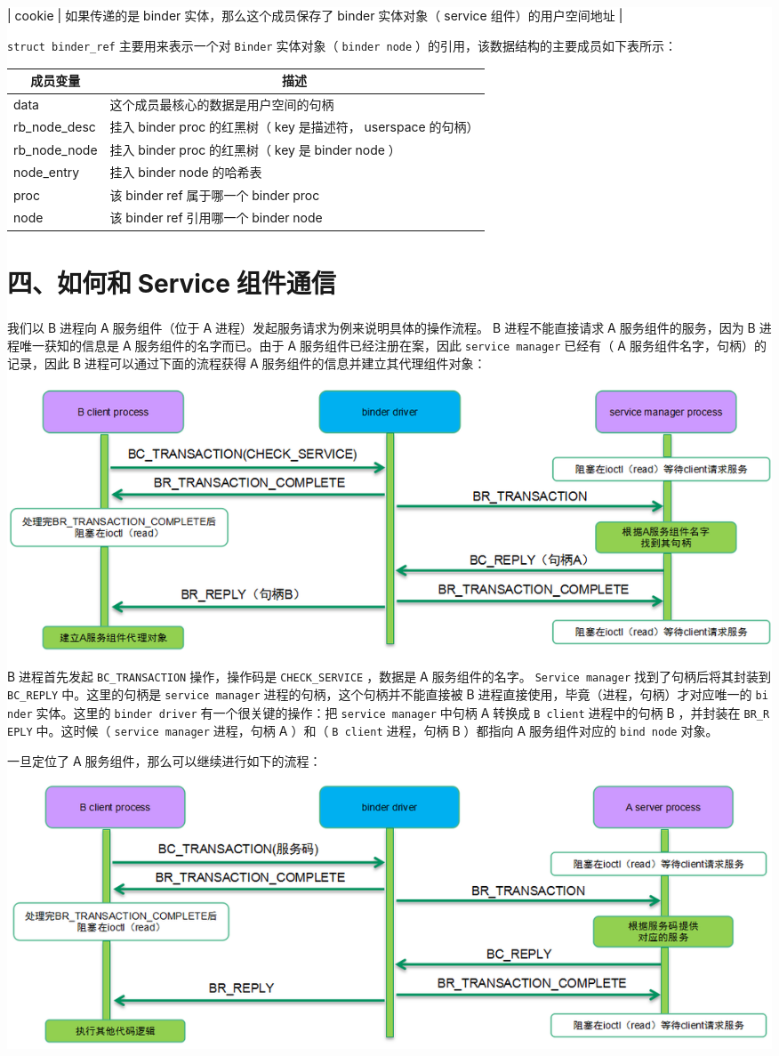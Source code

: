 | cookie        | 如果传递的是 binder 实体，那么这个成员保存了 binder 实体对象（ service 组件）的用户空间地址                                                                                                                                                                               |

`struct binder_ref` 主要用来表示一个对 `Binder` 实体对象（ `binder node` ）的引用，该数据结构的主要成员如下表所示：

| 成员变量     | 描述                                                    |
| ------------ | ------------------------------------------------------- |
| data         | 这个成员最核心的数据是用户空间的句柄                    |
| rb_node_desc | 挂入 binder proc 的红黑树（ key 是描述符， userspace 的句柄） |
| rb_node_node | 挂入 binder proc 的红黑树（ key 是 binder node ）             |
| node_entry   | 挂入 binder node 的哈希表                                 |
| proc         | 该 binder ref 属于哪一个 binder  proc                       |
| node         | 该 binder ref 引用哪一个 binder node                       |

# 四、如何和 Service 组件通信

我们以 B 进程向 A 服务组件（位于 A 进程）发起服务请求为例来说明具体的操作流程。 B 进程不能直接请求 A 服务组件的服务，因为 B 进程唯一获知的信息是 A 服务组件的名字而已。由于 A 服务组件已经注册在案，因此 `service manager` 已经有（ A 服务组件名字，句柄）的记录，因此 B 进程可以通过下面的流程获得 A 服务组件的信息并建立其代理组件对象：

![](Binder从入门到放弃（细节篇）/2020-08-24-12-54-56.png)

B 进程首先发起 `BC_TRANSACTION` 操作，操作码是 `CHECK_SERVICE` ，数据是 A 服务组件的名字。 `Service manager` 找到了句柄后将其封装到 `BC_REPLY` 中。这里的句柄是 `service manager` 进程的句柄，这个句柄并不能直接被 B 进程直接使用，毕竟（进程，句柄）才对应唯一的 `binder` 实体。这里的 `binder driver` 有一个很关键的操作：把 `service manager` 中句柄 A 转换成 `B client` 进程中的句柄 B ，并封装在 `BR_REPLY` 中。这时候（ `service manager` 进程，句柄 A ）和（ `B client` 进程，句柄 B ）都指向 A 服务组件对应的 `bind node` 对象。

一旦定位了 A 服务组件，那么可以继续进行如下的流程：

![](Binder从入门到放弃（细节篇）/2020-08-24-12-55-26.png)
